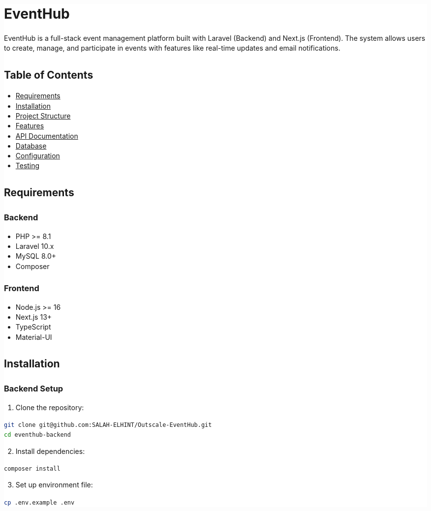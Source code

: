 # EventHub

EventHub is a full-stack event management platform built with Laravel (Backend) and Next.js (Frontend). The system allows users to create, manage, and participate in events with features like real-time updates and email notifications.

## Table of Contents
- [Requirements](#requirements)
- [Installation](#installation)
- [Project Structure](#project-structure)
- [Features](#features)
- [API Documentation](#api-documentation)
- [Database](#database)
- [Configuration](#configuration)
- [Testing](#testing)

## Requirements

### Backend
- PHP >= 8.1
- Laravel 10.x
- MySQL 8.0+
- Composer

### Frontend
- Node.js >= 16
- Next.js 13+
- TypeScript
- Material-UI

## Installation

### Backend Setup

1. Clone the repository:
```bash
git clone git@github.com:SALAH-ELHINT/Outscale-EventHub.git
cd eventhub-backend
```

2. Install dependencies:
```bash
composer install
```

3. Set up environment file:
```bash
cp .env.example .env
```
